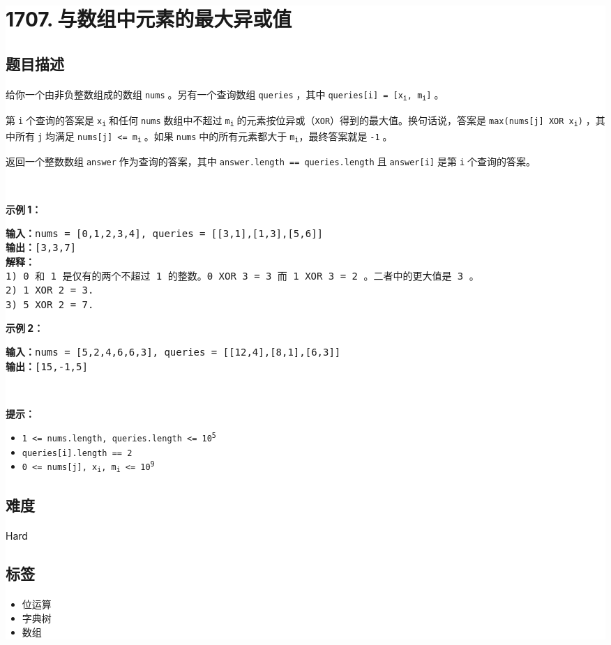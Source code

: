 # 1707. 与数组中元素的最大异或值

## 题目描述

<p>给你一个由非负整数组成的数组 <code>nums</code> 。另有一个查询数组 <code>queries</code> ，其中 <code>queries[i] = [x<sub>i</sub>, m<sub>i</sub>]</code> 。</p>

<p>第 <code>i</code> 个查询的答案是 <code>x<sub>i</sub></code> 和任何 <code>nums</code> 数组中不超过 <code>m<sub>i</sub></code> 的元素按位异或（<code>XOR</code>）得到的最大值。换句话说，答案是 <code>max(nums[j] XOR x<sub>i</sub>)</code> ，其中所有 <code>j</code> 均满足 <code>nums[j] &lt;= m<sub>i</sub></code> 。如果 <code>nums</code> 中的所有元素都大于 <code>m<sub>i</sub></code>，最终答案就是 <code>-1</code> 。</p>

<p>返回一个整数数组<em> </em><code>answer</code><em> </em>作为查询的答案，其中<em> </em><code>answer.length == queries.length</code><em> </em>且<em> </em><code>answer[i]</code><em> </em>是第<em> </em><code>i</code><em> </em>个查询的答案。</p>

<p> </p>

<p><strong>示例 1：</strong></p>

<pre><strong>输入：</strong>nums = [0,1,2,3,4], queries = [[3,1],[1,3],[5,6]]
<strong>输出：</strong>[3,3,7]
<strong>解释：</strong>
1) 0 和 1 是仅有的两个不超过 1 的整数。0 XOR 3 = 3 而 1 XOR 3 = 2 。二者中的更大值是 3 。
2) 1 XOR 2 = 3.
3) 5 XOR 2 = 7.
</pre>

<p><strong>示例 2：</strong></p>

<pre><strong>输入：</strong>nums = [5,2,4,6,6,3], queries = [[12,4],[8,1],[6,3]]
<strong>输出：</strong>[15,-1,5]
</pre>

<p> </p>

<p><strong>提示：</strong></p>

<ul>
	<li><code>1 &lt;= nums.length, queries.length &lt;= 10<sup>5</sup></code></li>
	<li><code>queries[i].length == 2</code></li>
	<li><code>0 &lt;= nums[j], x<sub>i</sub>, m<sub>i</sub> &lt;= 10<sup>9</sup></code></li>
</ul>


## 难度

Hard

## 标签

- 位运算
- 字典树
- 数组

